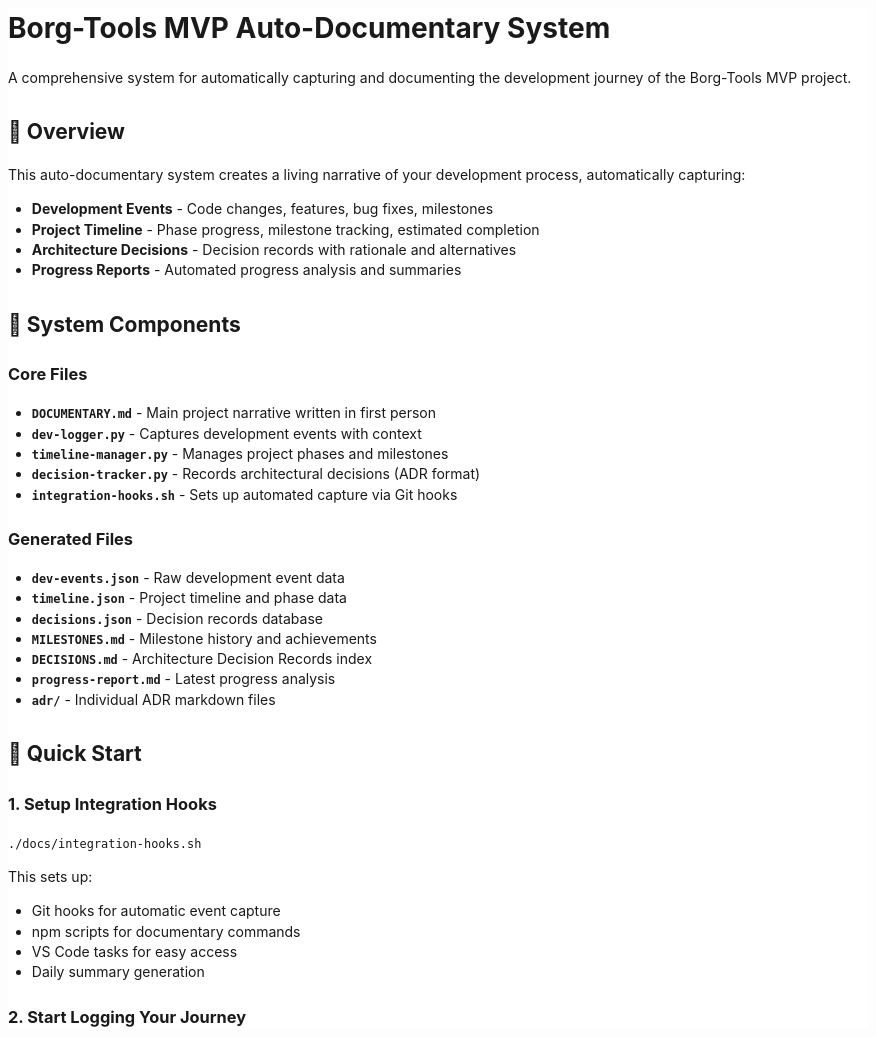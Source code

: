 # Borg-Tools MVP Auto-Documentary System

A comprehensive system for automatically capturing and documenting the development journey of the Borg-Tools MVP project.

## 🎯 Overview

This auto-documentary system creates a living narrative of your development process, automatically capturing:

- **Development Events** - Code changes, features, bug fixes, milestones
- **Project Timeline** - Phase progress, milestone tracking, estimated completion
- **Architecture Decisions** - Decision records with rationale and alternatives
- **Progress Reports** - Automated progress analysis and summaries

## 📁 System Components

### Core Files

- **`DOCUMENTARY.md`** - Main project narrative written in first person
- **`dev-logger.py`** - Captures development events with context
- **`timeline-manager.py`** - Manages project phases and milestones
- **`decision-tracker.py`** - Records architectural decisions (ADR format)
- **`integration-hooks.sh`** - Sets up automated capture via Git hooks

### Generated Files

- **`dev-events.json`** - Raw development event data
- **`timeline.json`** - Project timeline and phase data
- **`decisions.json`** - Decision records database
- **`MILESTONES.md`** - Milestone history and achievements
- **`DECISIONS.md`** - Architecture Decision Records index
- **`progress-report.md`** - Latest progress analysis
- **`adr/`** - Individual ADR markdown files

## 🚀 Quick Start

### 1. Setup Integration Hooks
```bash
./docs/integration-hooks.sh
```

This sets up:
- Git hooks for automatic event capture
- npm scripts for documentary commands
- VS Code tasks for easy access
- Daily summary generation

### 2. Start Logging Your Journey
